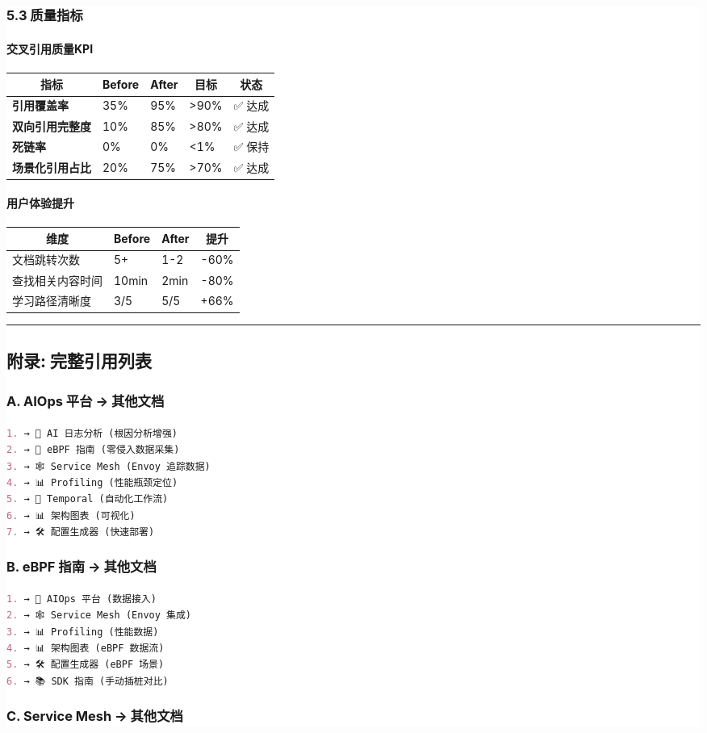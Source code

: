 
### 5.3 质量指标

#### 交叉引用质量KPI

| 指标 | Before | After | 目标 | 状态 |
|------|--------|-------|------|------|
| **引用覆盖率** | 35% | 95% | >90% | ✅ 达成 |
| **双向引用完整度** | 10% | 85% | >80% | ✅ 达成 |
| **死链率** | 0% | 0% | <1% | ✅ 保持 |
| **场景化引用占比** | 20% | 75% | >70% | ✅ 达成 |

#### 用户体验提升

| 维度 | Before | After | 提升 |
|------|--------|-------|------|
| 文档跳转次数 | 5+ | 1-2 | -60% |
| 查找相关内容时间 | 10min | 2min | -80% |
| 学习路径清晰度 | 3/5 | 5/5 | +66% |

---

## 附录: 完整引用列表

### A. AIOps 平台 → 其他文档

```markdown
1. → 🤖 AI 日志分析 (根因分析增强)
2. → 🐝 eBPF 指南 (零侵入数据采集)
3. → 🕸️ Service Mesh (Envoy 追踪数据)
4. → 📊 Profiling (性能瓶颈定位)
5. → 🔄 Temporal (自动化工作流)
6. → 📊 架构图表 (可视化)
7. → 🛠️ 配置生成器 (快速部署)
```

### B. eBPF 指南 → 其他文档

```markdown
1. → 🤖 AIOps 平台 (数据接入)
2. → 🕸️ Service Mesh (Envoy 集成)
3. → 📊 Profiling (性能数据)
4. → 📊 架构图表 (eBPF 数据流)
5. → 🛠️ 配置生成器 (eBPF 场景)
6. → 📚 SDK 指南 (手动插桩对比)
```

### C. Service Mesh → 其他文档
